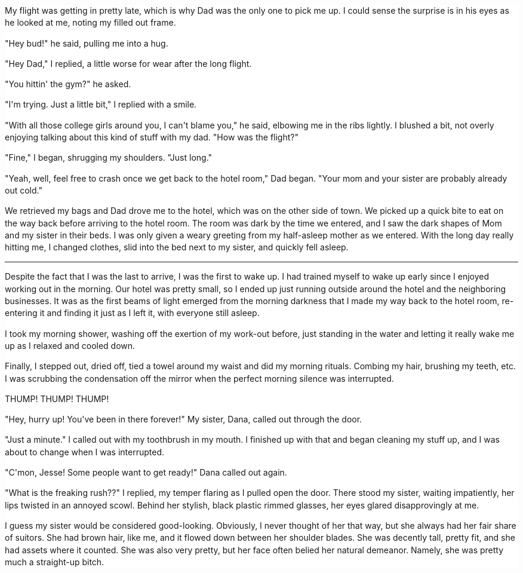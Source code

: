 My flight was getting in pretty late, which is why Dad was the only one to pick me up. I could sense the surprise is in his eyes as he looked at me, noting my filled out frame. 

"Hey bud!" he said, pulling me into a hug. 

"Hey Dad," I replied, a little worse for wear after the long flight. 

"You hittin' the gym?" he asked. 

"I'm trying. Just a little bit," I replied with a smile. 

"With all those college girls around you, I can't blame you," he said, elbowing me in the ribs lightly. I blushed a bit, not overly enjoying talking about this kind of stuff with my dad. "How was the flight?" 

"Fine," I began, shrugging my shoulders. "Just long." 

"Yeah, well, feel free to crash once we get back to the hotel room," Dad began. "Your mom and your sister are probably already out cold." 

We retrieved my bags and Dad drove me to the hotel, which was on the other side of town. We picked up a quick bite to eat on the way back before arriving to the hotel room. The room was dark by the time we entered, and I saw the dark shapes of Mom and my sister in their beds. I was only given a weary greeting from my half-asleep mother as we entered. With the long day really hitting me, I changed clothes, slid into the bed next to my sister, and quickly fell asleep. 

************* 

Despite the fact that I was the last to arrive, I was the first to wake up. I had trained myself to wake up early since I enjoyed working out in the morning. Our hotel was pretty small, so I ended up just running outside around the hotel and the neighboring businesses. It was as the first beams of light emerged from the morning darkness that I made my way back to the hotel room, re-entering it and finding it just as I left it, with everyone still asleep. 

I took my morning shower, washing off the exertion of my work-out before, just standing in the water and letting it really wake me up as I relaxed and cooled down. 

Finally, I stepped out, dried off, tied a towel around my waist and did my morning rituals. Combing my hair, brushing my teeth, etc. I was scrubbing the condensation off the mirror when the perfect morning silence was interrupted. 

THUMP! THUMP! THUMP! 

"Hey, hurry up! You've been in there forever!" My sister, Dana, called out through the door. 

"Just a minute." I called out with my toothbrush in my mouth. I finished up with that and began cleaning my stuff up, and I was about to change when I was interrupted. 

"C'mon, Jesse! Some people want to get ready!" Dana called out again. 

"What is the freaking rush??" I replied, my temper flaring as I pulled open the door. There stood my sister, waiting impatiently, her lips twisted in an annoyed scowl. Behind her stylish, black plastic rimmed glasses, her eyes glared disapprovingly at me. 

I guess my sister would be considered good-looking. Obviously, I never thought of her that way, but she always had her fair share of suitors. She had brown hair, like me, and it flowed down between her shoulder blades. She was decently tall, pretty fit, and she had assets where it counted. She was also very pretty, but her face often belied her natural demeanor. Namely, she was pretty much a straight-up bitch. 
